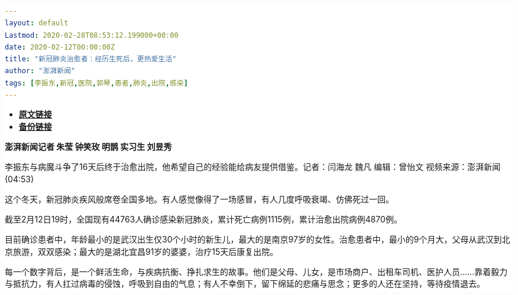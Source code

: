 ```yaml
---
layout: default
Lastmod: 2020-02-28T08:53:12.199000+00:00
date: 2020-02-12T00:00:00Z
title: "新冠肺炎治愈者：经历生死后，更热爱生活"
author: "澎湃新闻"
tags: [李振东,新冠,医院,郭琴,患者,肺炎,出院,感染]
---
```


* [**原文链接**](http://mp.weixin.qq.com/s?__biz=MjM5MzI5NTU3MQ==&mid=2651581181&idx=3&sn=7cac9608543f9836b677d936eb422ad7&chksm=bd6677418a11fe571dac2a61b7bf0cc6cc58f9c13c2094015115abb06bb0b755d52f44c7a8ae#rd)
* [**备份链接**](http://archive.today/cgWr5)


**澎湃新闻记者 朱莹 钟笑玫 明鹊 实习生 刘昱秀**

  

李振东与病魔斗争了16天后终于治愈出院，他希望自己的经验能给病友提供借鉴。记者：闫海龙 魏凡 编辑：曾怡文 视频来源：澎湃新闻(04:53)

  

这个冬天，新冠肺炎疾风般席卷全国多地。有人感觉像得了一场感冒，有人几度呼吸衰竭、仿佛死过一回。

  
截至2月12日19时，全国现有44763人确诊感染新冠肺炎，累计死亡病例1115例，累计治愈出院病例4870例。

  
目前确诊患者中，年龄最小的是武汉出生仅30个小时的新生儿，最大的是南京97岁的女性。治愈患者中，最小的9个月大，父母从武汉到北京旅游，双双感染；最大的是湖北宜昌91岁的婆婆，治疗15天后康复出院。

  
每一个数字背后，是一个鲜活生命，与疾病抗衡、挣扎求生的故事。他们是父母、儿女，是市场商户、出租车司机、医护人员……靠着毅力与抵抗力，有人扛过病毒的侵蚀，呼吸到自由的气息；有人不幸倒下，留下绵延的悲痛与思念；更多的人还在坚持，等待疫情退去。  

  
